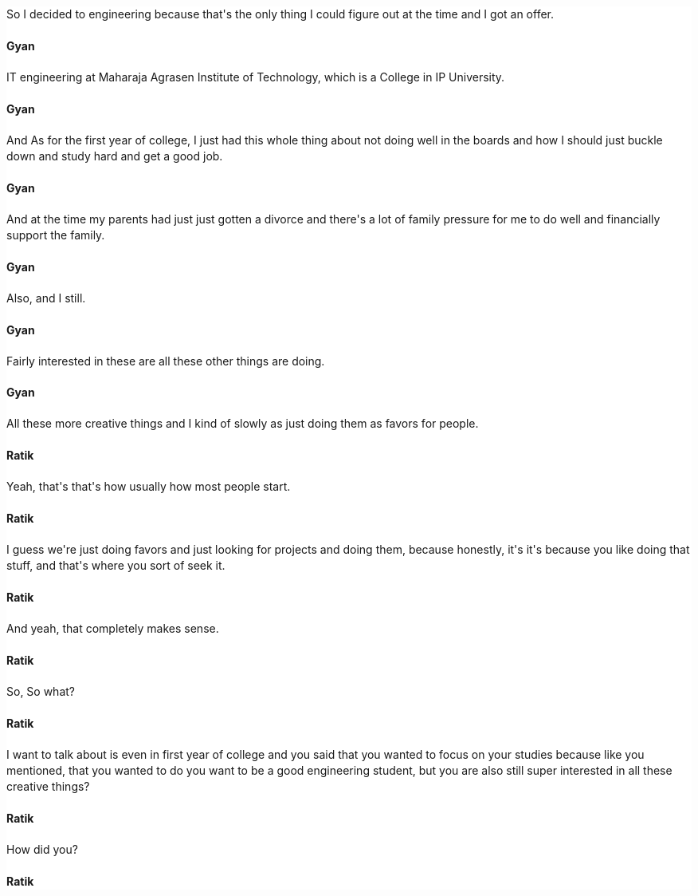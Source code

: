 So I decided to engineering because that's the only thing I could figure out at the time and I got an offer. 

#### Gyan 

IT engineering at Maharaja Agrasen Institute of Technology, which is a College in IP University. 

#### Gyan 

And As for the first year of college, I just had this whole thing about not doing well in the boards and how I should just buckle down and study hard and get a good job. 

#### Gyan 

And at the time my parents had just just gotten a divorce and there's a lot of family pressure for me to do well and financially support the family. 

#### Gyan 

Also, and I still. 

#### Gyan 

Fairly interested in these are all these other things are doing. 

#### Gyan 

All these more creative things and I kind of slowly as just doing them as favors for people. 

#### Ratik 

Yeah, that's that's how usually how most people start. 

#### Ratik 

I guess we're just doing favors and just looking for projects and doing them, because honestly, it's it's because you like doing that stuff, and that's where you sort of seek it. 

#### Ratik 

And yeah, that completely makes sense. 

#### Ratik 

So, So what? 

#### Ratik 

I want to talk about is even in first year of college and you said that you wanted to focus on your studies because like you mentioned, that you wanted to do you want to be a good engineering student, but you are also still super interested in all these creative things? 

#### Ratik 

How did you? 

#### Ratik 
